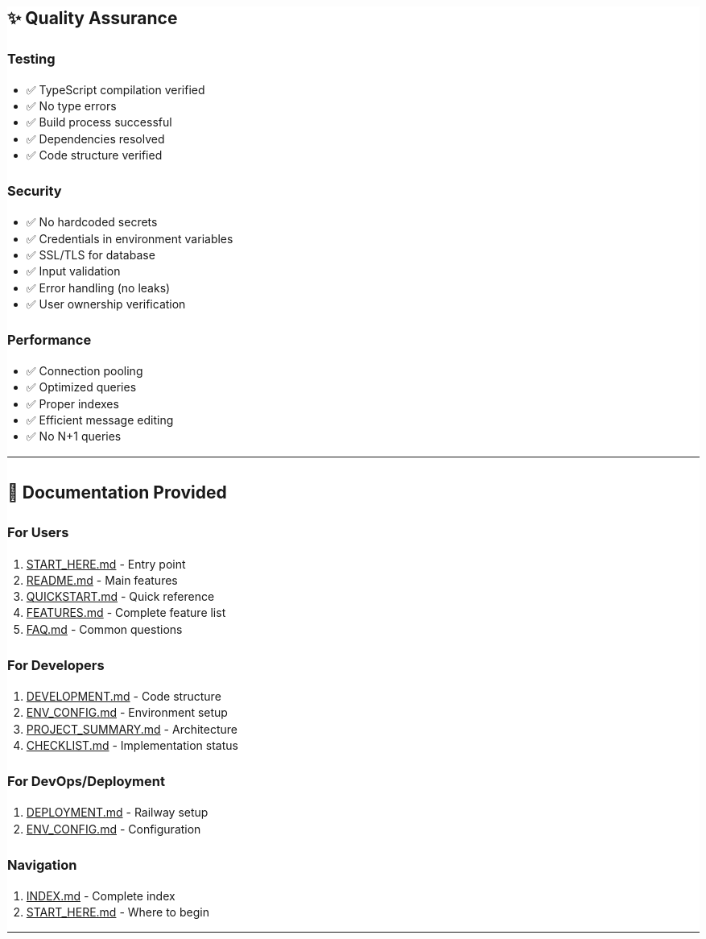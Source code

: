 
## ✨ Quality Assurance

### Testing
- ✅ TypeScript compilation verified
- ✅ No type errors
- ✅ Build process successful
- ✅ Dependencies resolved
- ✅ Code structure verified

### Security
- ✅ No hardcoded secrets
- ✅ Credentials in environment variables
- ✅ SSL/TLS for database
- ✅ Input validation
- ✅ Error handling (no leaks)
- ✅ User ownership verification

### Performance
- ✅ Connection pooling
- ✅ Optimized queries
- ✅ Proper indexes
- ✅ Efficient message editing
- ✅ No N+1 queries

---

## 📖 Documentation Provided

### For Users
1. [START_HERE.md](./START_HERE.md) - Entry point
2. [README.md](./README.md) - Main features
3. [QUICKSTART.md](./QUICKSTART.md) - Quick reference
4. [FEATURES.md](./FEATURES.md) - Complete feature list
5. [FAQ.md](./FAQ.md) - Common questions

### For Developers
1. [DEVELOPMENT.md](./DEVELOPMENT.md) - Code structure
2. [ENV_CONFIG.md](./ENV_CONFIG.md) - Environment setup
3. [PROJECT_SUMMARY.md](./PROJECT_SUMMARY.md) - Architecture
4. [CHECKLIST.md](./CHECKLIST.md) - Implementation status

### For DevOps/Deployment
1. [DEPLOYMENT.md](./DEPLOYMENT.md) - Railway setup
2. [ENV_CONFIG.md](./ENV_CONFIG.md) - Configuration

### Navigation
1. [INDEX.md](./INDEX.md) - Complete index
2. [START_HERE.md](./START_HERE.md) - Where to begin

---